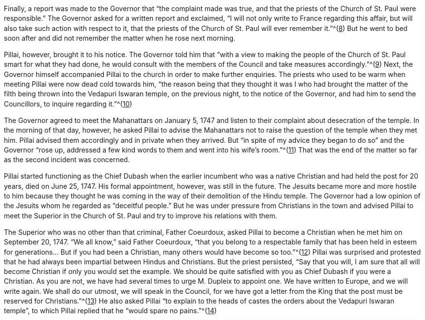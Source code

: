 Finally, a report was made to the Governor that “the complaint made was
true, and that the priests of the Church of St. Paul were
responsible.” The Governor asked for a written report and exclaimed, “I
will not only write to France regarding this affair, but will also take
such action with respect to it, that the priests of the Church of St.
Paul will ever remember it.”^([8](#8)) But he went to bed soon after and
did not remember the matter when he rose next morning.

Pillai, however, brought it to his notice.  The Governor told him that
“with a view to making the people of the Church of St. Paul smart for
what they had done, he would consult with the members of the Council and
take measures accordingly.”^([9](#9)) Next, the Governor himself
accompanied Pillai to the church in order to make further
enquiries.  The priests who used to be warm when meeting Pillai were now
dead cold towards him, “the reason being that they thought it was I who
had brought the matter of the filth being thrown into the Vedapuri
Iswaran temple, on the previous night, to the notice of the Governor,
and had him to send the Councillors, to inquire regarding
it.”^([10](#10))

The Governor agreed to meet the Mahanattars on January 5, 1747 and
listen to their complaint about desecration of the temple.  In the
morning of that day, however, he asked Pillai to advise the Mahanattars
not to raise the question of the temple when they met him.  Pillai
advised them accordingly and in private when they arrived. But “in spite
of my advice they began to do so” and the Governor “rose up, addressed a
few kind words to them and went into his wife’s room.”^([11](#11)) That
was the end of the matter so far as the second incident was concerned.

Pillai started functioning as the Chief Dubash when the earlier
incumbent who was a native Christian and had held the post for 20 years,
died on June 25, 1747.  His formal appointment, however, was still in
the future.  The Jesuits became more and more hostile to him because
they thought he was coming in the way of their demolition of the Hindu
temple.  The Governor had a low opinion of the Jesuits whom he regarded
as “deceitful people.” But he was under pressure from Christians in the
town and advised Pillai to meet the Superior in the Church of St. Paul
and try to improve his relations with them.

The Superior who was no other than that criminal, Father Coeurdoux,
asked Pillai to become a Christian when he met him on September 20,
1747.  “We all know,” said Father Coeurdoux, “that you belong to a
respectable family that has been held in esteem for generations... But
if you had been a Christian, many others would have become so
too.”^([12](#12)) Pillai was surprised and protested that he had always
been impartial between Hindus and Christians.  But the priest persisted,
“Say that you will, I am sure that all will become Christian if only you
would set the example.  We should be quite satisfied with you as Chief
Dubash if you were a Christian.  As you are not, we have had several
times to urge M. Dupleix to appoint one.  We have written to Europe, and
we will write again.  We shall do our utmost, we will speak in the
Council, for we have got a letter from the King that the post must be
reserved for Christians.”^([13](#13)) He also asked Pillai “to explain
to the heads of castes the orders about the Vedapuri Iswaran temple”, to
which Pillai replied that he “would spare no pains.”^([14](#14))
